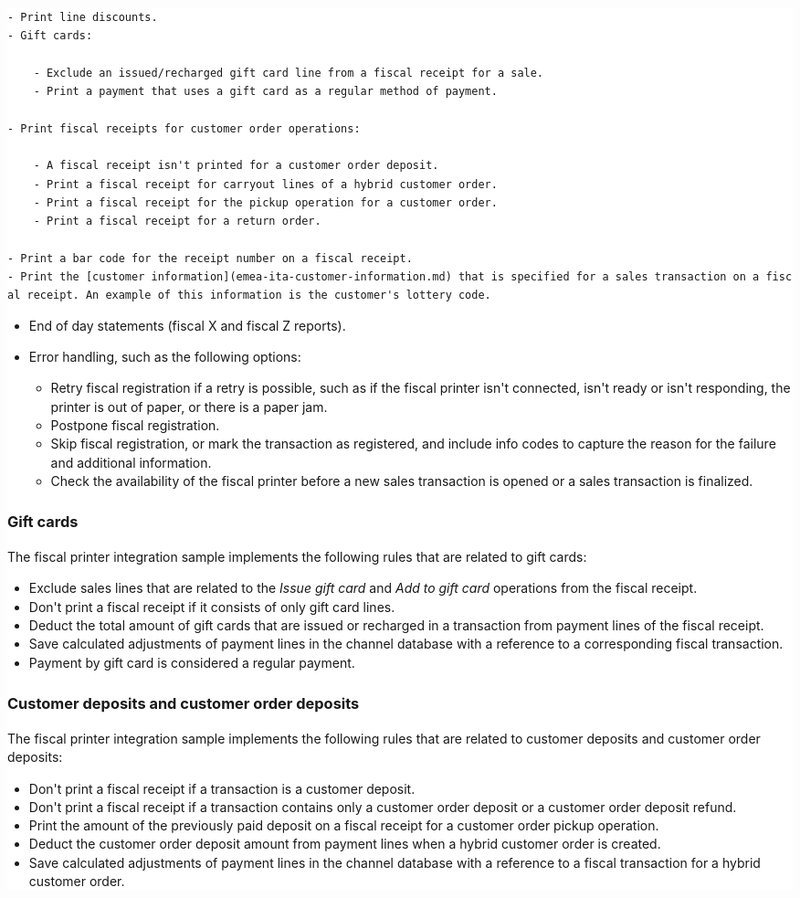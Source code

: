     - Print line discounts.
    - Gift cards:

        - Exclude an issued/recharged gift card line from a fiscal receipt for a sale.
        - Print a payment that uses a gift card as a regular method of payment.

    - Print fiscal receipts for customer order operations:

        - A fiscal receipt isn't printed for a customer order deposit.
        - Print a fiscal receipt for carryout lines of a hybrid customer order.
        - Print a fiscal receipt for the pickup operation for a customer order.
        - Print a fiscal receipt for a return order.

    - Print a bar code for the receipt number on a fiscal receipt.
    - Print the [customer information](emea-ita-customer-information.md) that is specified for a sales transaction on a fiscal receipt. An example of this information is the customer's lottery code. 

- End of day statements (fiscal X and fiscal Z reports).
- Error handling, such as the following options:

    - Retry fiscal registration if a retry is possible, such as if the fiscal printer isn't connected, isn't ready or isn't responding, the printer is out of paper, or there is a paper jam.
    - Postpone fiscal registration.
    - Skip fiscal registration, or mark the transaction as registered, and include info codes to capture the reason for the failure and additional information.
    - Check the availability of the fiscal printer before a new sales transaction is opened or a sales transaction is finalized.

### Gift cards

The fiscal printer integration sample implements the following rules that are related to gift cards:

- Exclude sales lines that are related to the *Issue gift card* and *Add to gift card* operations from the fiscal receipt.
- Don't print a fiscal receipt if it consists of only gift card lines.
- Deduct the total amount of gift cards that are issued or recharged in a transaction from payment lines of the fiscal receipt.
- Save calculated adjustments of payment lines in the channel database with a reference to a corresponding fiscal transaction.
- Payment by gift card is considered a regular payment.

### Customer deposits and customer order deposits

The fiscal printer integration sample implements the following rules that are related to customer deposits and customer order deposits:

- Don't print a fiscal receipt if a transaction is a customer deposit.
- Don't print a fiscal receipt if a transaction contains only a customer order deposit or a customer order deposit refund.
- Print the amount of the previously paid deposit on a fiscal receipt for a customer order pickup operation.
- Deduct the customer order deposit amount from payment lines when a hybrid customer order is created.
- Save calculated adjustments of payment lines in the channel database with a reference to a fiscal transaction for a hybrid customer order.
